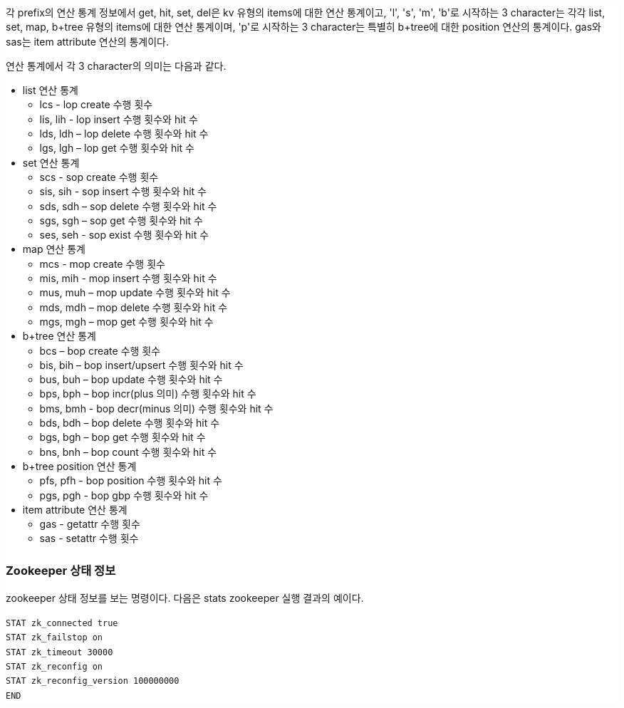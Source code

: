 각 prefix의 연산 통계 정보에서
get, hit, set, del은 kv 유형의 items에 대한 연산 통계이고,
'l', 's', 'm', 'b'로 시작하는 3 character는 각각 list, set, map, b+tree 유형의 items에 대한 연산 통계이며,
'p'로 시작하는 3 character는 특별히 b+tree에 대한 position 연산의 통계이다.
gas와 sas는 item attribute 연산의 통계이다.

연산 통계에서 각 3 character의 의미는 다음과 같다.

- list 연산 통계
  - lcs - lop create 수행 횟수
  - lis, lih - lop insert 수행 횟수와 hit 수
  - lds, ldh – lop delete 수행 횟수와 hit 수
  - lgs, lgh – lop get 수행 횟수와 hit 수
- set 연산 통계
  - scs - sop create 수행 횟수
  - sis, sih - sop insert 수행 횟수와 hit 수
  - sds, sdh – sop delete 수행 횟수와 hit 수
  - sgs, sgh – sop get 수행 횟수와 hit 수
  - ses, seh - sop exist 수행 횟수와 hit 수
- map 연산 통계
  - mcs - mop create 수행 횟수
  - mis, mih - mop insert 수행 횟수와 hit 수
  - mus, muh – mop update 수행 횟수와 hit 수
  - mds, mdh – mop delete 수행 횟수와 hit 수
  - mgs, mgh – mop get 수행 횟수와 hit 수
- b+tree 연산 통계
  - bcs – bop create 수행 횟수
  - bis, bih – bop insert/upsert 수행 횟수와 hit 수
  - bus, buh – bop update 수행 횟수와 hit 수
  - bps, bph – bop incr(plus 의미) 수행 횟수와 hit 수
  - bms, bmh - bop decr(minus 의미) 수행 횟수와 hit 수
  - bds, bdh – bop delete 수행 횟수와 hit 수
  - bgs, bgh – bop get 수행 횟수와 hit 수
  - bns, bnh – bop count 수행 횟수와 hit 수
- b+tree position 연산 통계
  - pfs, pfh - bop position 수행 횟수와 hit 수
  - pgs, pgh - bop gbp 수행 횟수와 hit 수
- item attribute 연산 통계
  - gas - getattr 수행 횟수
  - sas - setattr 수행 횟수

### Zookeeper 상태 정보

zookeeper 상태 정보를 보는 명령이다. 다음은 stats zookeeper 실행 결과의 예이다.

```
STAT zk_connected true
STAT zk_failstop on
STAT zk_timeout 30000
STAT zk_reconfig on
STAT zk_reconfig_version 100000000
END
```
